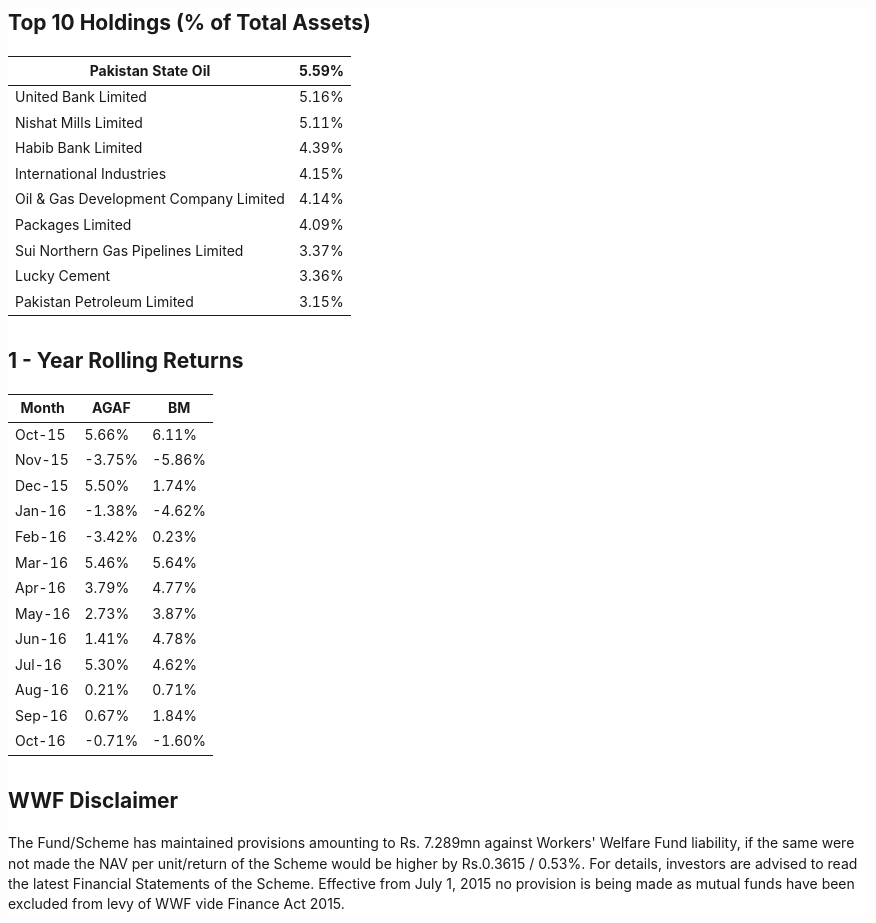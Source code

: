 ## Top 10 Holdings (% of Total Assets)

| Pakistan State Oil                    | 5.59% |
| ------------------------------------- | ----- |
| United Bank Limited                   | 5.16% |
| Nishat Mills Limited                  | 5.11% |
| Habib Bank Limited                    | 4.39% |
| International Industries              | 4.15% |
| Oil & Gas Development Company Limited | 4.14% |
| Packages Limited                      | 4.09% |
| Sui Northern Gas Pipelines Limited    | 3.37% |
| Lucky Cement                          | 3.36% |
| Pakistan Petroleum Limited            | 3.15% |

## 1 - Year Rolling Returns

| Month  | AGAF   | BM     |
| ------ | ------ | ------ |
| Oct-15 | 5.66%  | 6.11%  |
| Nov-15 | -3.75% | -5.86% |
| Dec-15 | 5.50%  | 1.74%  |
| Jan-16 | -1.38% | -4.62% |
| Feb-16 | -3.42% | 0.23%  |
| Mar-16 | 5.46%  | 5.64%  |
| Apr-16 | 3.79%  | 4.77%  |
| May-16 | 2.73%  | 3.87%  |
| Jun-16 | 1.41%  | 4.78%  |
| Jul-16 | 5.30%  | 4.62%  |
| Aug-16 | 0.21%  | 0.71%  |
| Sep-16 | 0.67%  | 1.84%  |
| Oct-16 | -0.71% | -1.60% |

## WWF Disclaimer

The Fund/Scheme has maintained provisions amounting to Rs. 7.289mn against Workers' Welfare Fund liability, if the same were not made the NAV per unit/return of the Scheme would be higher by Rs.0.3615 / 0.53%. For details, investors are advised to read the latest Financial Statements of the Scheme. Effective from July 1, 2015 no provision is being made as mutual funds have been excluded from levy of WWF vide Finance Act 2015.
